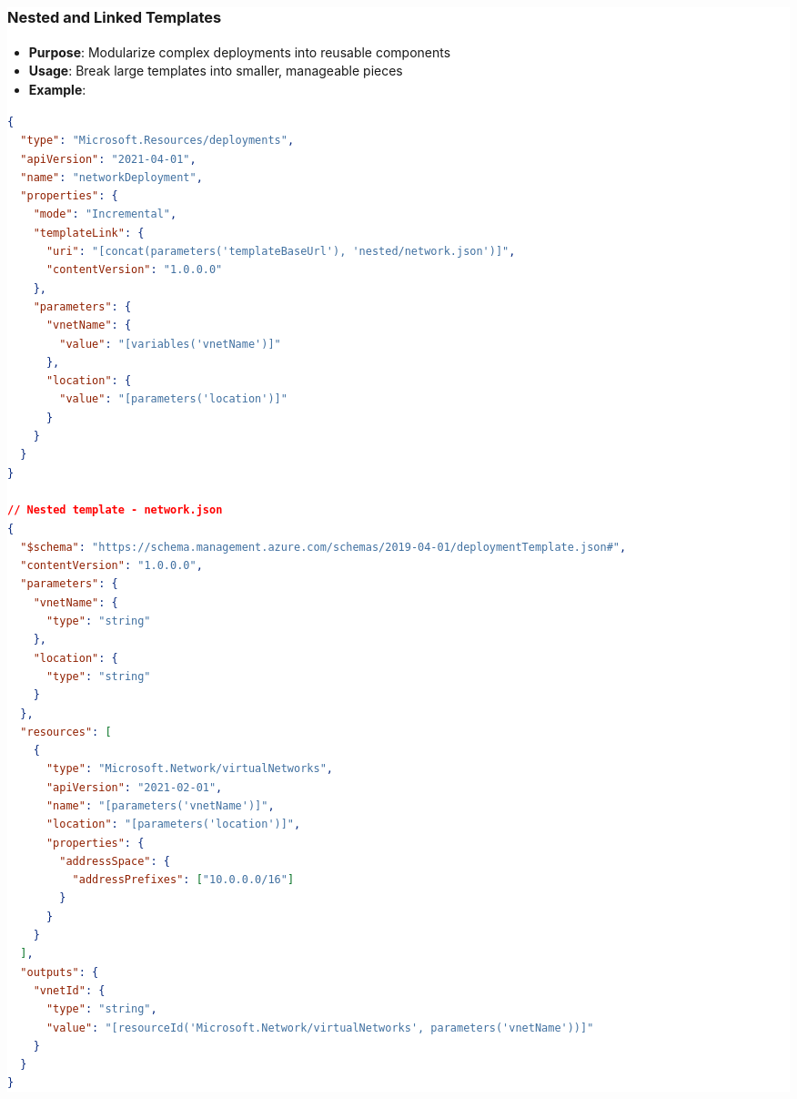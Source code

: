 ### Nested and Linked Templates

- **Purpose**: Modularize complex deployments into reusable components
- **Usage**: Break large templates into smaller, manageable pieces
- **Example**:

```json
{
  "type": "Microsoft.Resources/deployments",
  "apiVersion": "2021-04-01",
  "name": "networkDeployment",
  "properties": {
    "mode": "Incremental",
    "templateLink": {
      "uri": "[concat(parameters('templateBaseUrl'), 'nested/network.json')]",
      "contentVersion": "1.0.0.0"
    },
    "parameters": {
      "vnetName": {
        "value": "[variables('vnetName')]"
      },
      "location": {
        "value": "[parameters('location')]"
      }
    }
  }
}

// Nested template - network.json
{
  "$schema": "https://schema.management.azure.com/schemas/2019-04-01/deploymentTemplate.json#",
  "contentVersion": "1.0.0.0",
  "parameters": {
    "vnetName": {
      "type": "string"
    },
    "location": {
      "type": "string"
    }
  },
  "resources": [
    {
      "type": "Microsoft.Network/virtualNetworks",
      "apiVersion": "2021-02-01",
      "name": "[parameters('vnetName')]",
      "location": "[parameters('location')]",
      "properties": {
        "addressSpace": {
          "addressPrefixes": ["10.0.0.0/16"]
        }
      }
    }
  ],
  "outputs": {
    "vnetId": {
      "type": "string",
      "value": "[resourceId('Microsoft.Network/virtualNetworks', parameters('vnetName'))]"
    }
  }
}
```
